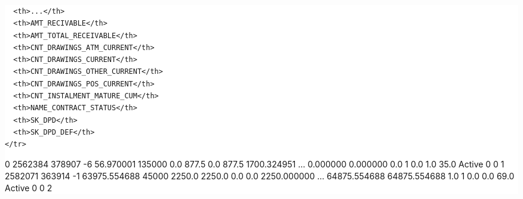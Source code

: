       <th>...</th>
      <th>AMT_RECIVABLE</th>
      <th>AMT_TOTAL_RECEIVABLE</th>
      <th>CNT_DRAWINGS_ATM_CURRENT</th>
      <th>CNT_DRAWINGS_CURRENT</th>
      <th>CNT_DRAWINGS_OTHER_CURRENT</th>
      <th>CNT_DRAWINGS_POS_CURRENT</th>
      <th>CNT_INSTALMENT_MATURE_CUM</th>
      <th>NAME_CONTRACT_STATUS</th>
      <th>SK_DPD</th>
      <th>SK_DPD_DEF</th>
    </tr>
  </thead>
  <tbody>
    <tr>
      <th>0</th>
      <td>2562384</td>
      <td>378907</td>
      <td>-6</td>
      <td>56.970001</td>
      <td>135000</td>
      <td>0.0</td>
      <td>877.5</td>
      <td>0.0</td>
      <td>877.5</td>
      <td>1700.324951</td>
      <td>...</td>
      <td>0.000000</td>
      <td>0.000000</td>
      <td>0.0</td>
      <td>1</td>
      <td>0.0</td>
      <td>1.0</td>
      <td>35.0</td>
      <td>Active</td>
      <td>0</td>
      <td>0</td>
    </tr>
    <tr>
      <th>1</th>
      <td>2582071</td>
      <td>363914</td>
      <td>-1</td>
      <td>63975.554688</td>
      <td>45000</td>
      <td>2250.0</td>
      <td>2250.0</td>
      <td>0.0</td>
      <td>0.0</td>
      <td>2250.000000</td>
      <td>...</td>
      <td>64875.554688</td>
      <td>64875.554688</td>
      <td>1.0</td>
      <td>1</td>
      <td>0.0</td>
      <td>0.0</td>
      <td>69.0</td>
      <td>Active</td>
      <td>0</td>
      <td>0</td>
    </tr>
    <tr>
      <th>2</th>